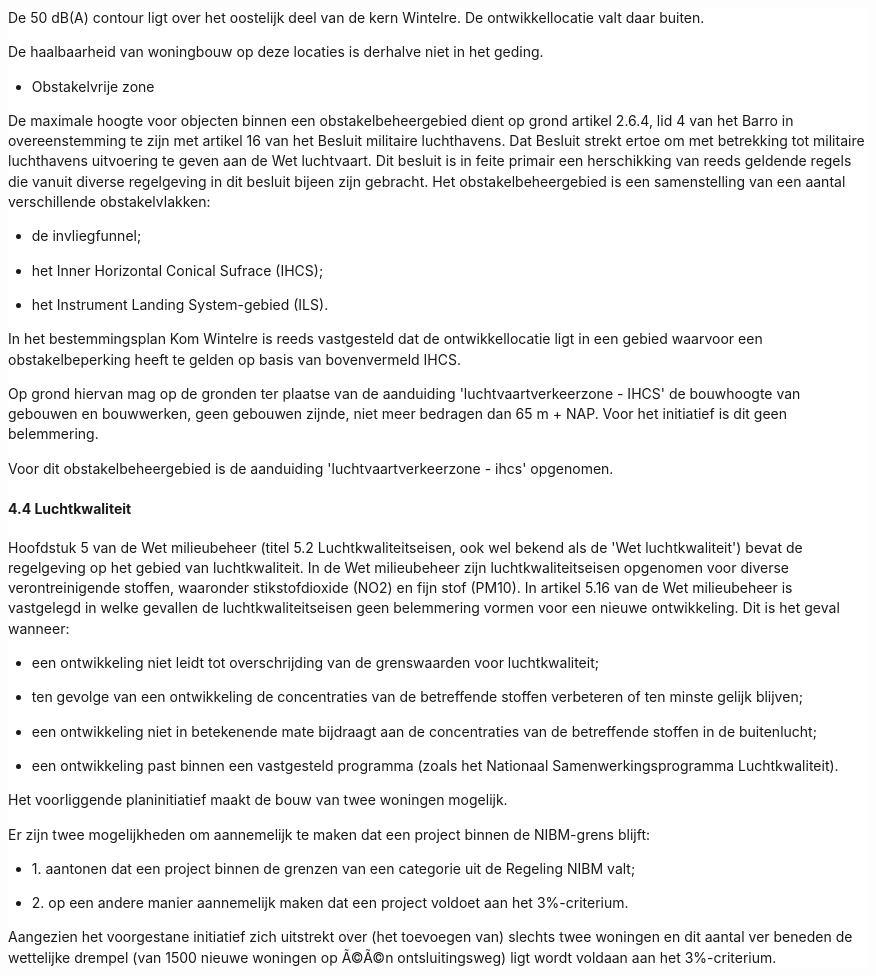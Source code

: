 De 50 dB(A) contour ligt over het oostelijk deel van de kern Wintelre. De ontwikkellocatie valt daar buiten.

De haalbaarheid van woningbouw op deze locaties is derhalve niet in het geding.

* Obstakelvrije zone

De maximale hoogte voor objecten binnen een obstakelbeheergebied dient op grond artikel 2\.6\.4, lid 4 van het Barro in overeenstemming te zijn met artikel 16 van het Besluit militaire luchthavens. Dat Besluit strekt ertoe om met betrekking tot militaire luchthavens uitvoering te geven aan de Wet luchtvaart. Dit besluit is in feite primair een herschikking van reeds geldende regels die vanuit diverse regelgeving in dit besluit bijeen zijn gebracht. Het obstakelbeheergebied is een samenstelling van een aantal verschillende obstakelvlakken:

* de invliegfunnel;

* het Inner Horizontal Conical Sufrace (IHCS);

* het Instrument Landing System\-gebied (ILS).

In het bestemmingsplan Kom Wintelre is reeds vastgesteld dat de ontwikkellocatie ligt in een gebied waarvoor een obstakelbeperking heeft te gelden op basis van bovenvermeld IHCS.

Op grond hiervan mag op de gronden ter plaatse van de aanduiding 'luchtvaartverkeerzone \- IHCS' de bouwhoogte van gebouwen en bouwwerken, geen gebouwen zijnde, niet meer bedragen dan 65 m \+ NAP. Voor het initiatief is dit geen belemmering.

Voor dit obstakelbeheergebied is de aanduiding 'luchtvaartverkeerzone \- ihcs' opgenomen.

#### 4\.4 Luchtkwaliteit

Hoofdstuk 5 van de Wet milieubeheer (titel 5\.2 Luchtkwaliteitseisen, ook wel bekend als de 'Wet luchtkwaliteit') bevat de regelgeving op het gebied van luchtkwaliteit. In de Wet milieubeheer zijn luchtkwaliteitseisen opgenomen voor diverse verontreinigende stoffen, waaronder stikstofdioxide (NO2) en fijn stof (PM10). In artikel 5\.16 van de Wet milieubeheer is vastgelegd in welke gevallen de luchtkwaliteitseisen geen belemmering vormen voor een nieuwe ontwikkeling. Dit is het geval wanneer:

* een ontwikkeling niet leidt tot overschrijding van de grenswaarden voor luchtkwaliteit;

* ten gevolge van een ontwikkeling de concentraties van de betreffende stoffen verbeteren of ten minste gelijk blijven;

* een ontwikkeling niet in betekenende mate bijdraagt aan de concentraties van de betreffende stoffen in de buitenlucht;

* een ontwikkeling past binnen een vastgesteld programma (zoals het Nationaal Samenwerkingsprogramma Luchtkwaliteit).

Het voorliggende planinitiatief maakt de bouw van twee woningen mogelijk.

Er zijn twee mogelijkheden om aannemelijk te maken dat een project binnen de NIBM\-grens blijft:

* 1\. aantonen dat een project binnen de grenzen van een categorie uit de Regeling NIBM valt;

* 2\. op een andere manier aannemelijk maken dat een project voldoet aan het 3%\-criterium.

Aangezien het voorgestane initiatief zich uitstrekt over (het toevoegen van) slechts twee woningen en dit aantal ver beneden de wettelijke drempel (van 1500 nieuwe woningen op Ã©Ã©n ontsluitingsweg) ligt wordt voldaan aan het 3%\-criterium.
